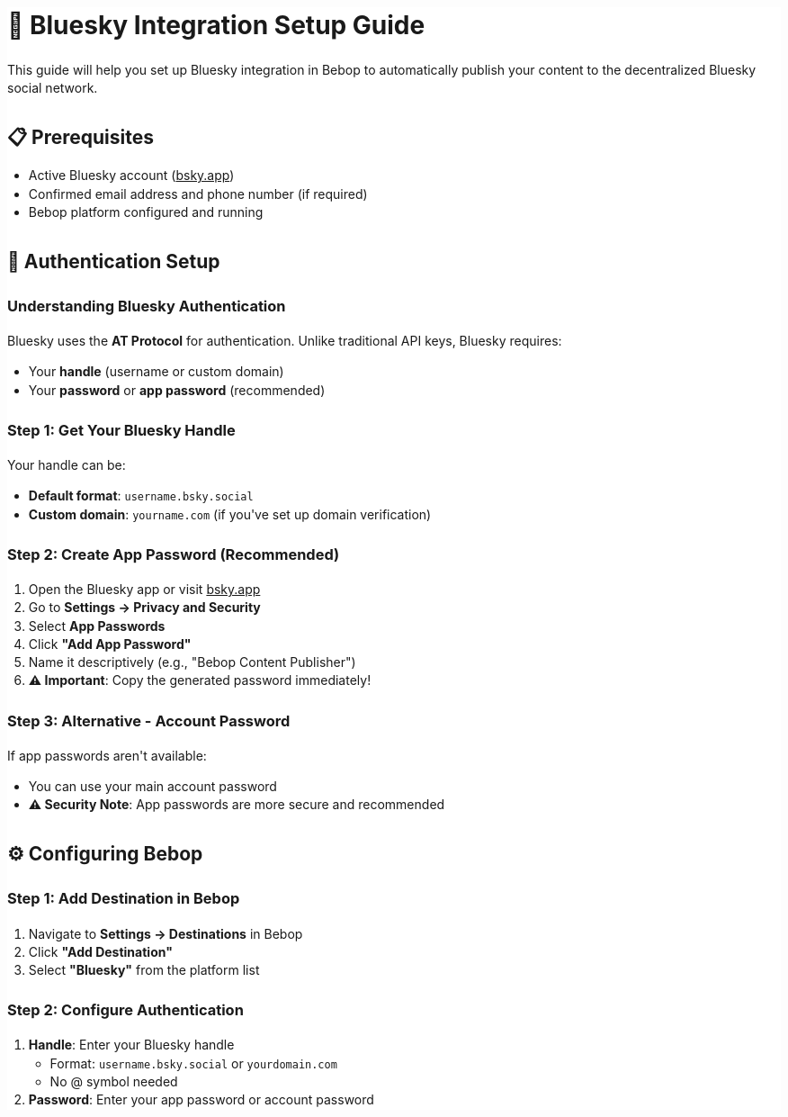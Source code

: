 # 🦋 Bluesky Integration Setup Guide

This guide will help you set up Bluesky integration in Bebop to automatically publish your content to the decentralized Bluesky social network.

## 📋 Prerequisites

- Active Bluesky account ([bsky.app](https://bsky.app))
- Confirmed email address and phone number (if required)
- Bebop platform configured and running

## 🔑 Authentication Setup

### Understanding Bluesky Authentication
Bluesky uses the **AT Protocol** for authentication. Unlike traditional API keys, Bluesky requires:
- Your **handle** (username or custom domain)
- Your **password** or **app password** (recommended)

### Step 1: Get Your Bluesky Handle
Your handle can be:
- **Default format**: `username.bsky.social`
- **Custom domain**: `yourname.com` (if you've set up domain verification)

### Step 2: Create App Password (Recommended)
1. Open the Bluesky app or visit [bsky.app](https://bsky.app)
2. Go to **Settings → Privacy and Security**
3. Select **App Passwords**
4. Click **"Add App Password"**
5. Name it descriptively (e.g., "Bebop Content Publisher")
6. **⚠️ Important**: Copy the generated password immediately!

### Step 3: Alternative - Account Password
If app passwords aren't available:
- You can use your main account password
- **⚠️ Security Note**: App passwords are more secure and recommended

## ⚙️ Configuring Bebop

### Step 1: Add Destination in Bebop
1. Navigate to **Settings → Destinations** in Bebop
2. Click **"Add Destination"**
3. Select **"Bluesky"** from the platform list

### Step 2: Configure Authentication
1. **Handle**: Enter your Bluesky handle
   - Format: `username.bsky.social` or `yourdomain.com`
   - No @ symbol needed
2. **Password**: Enter your app password or account password
